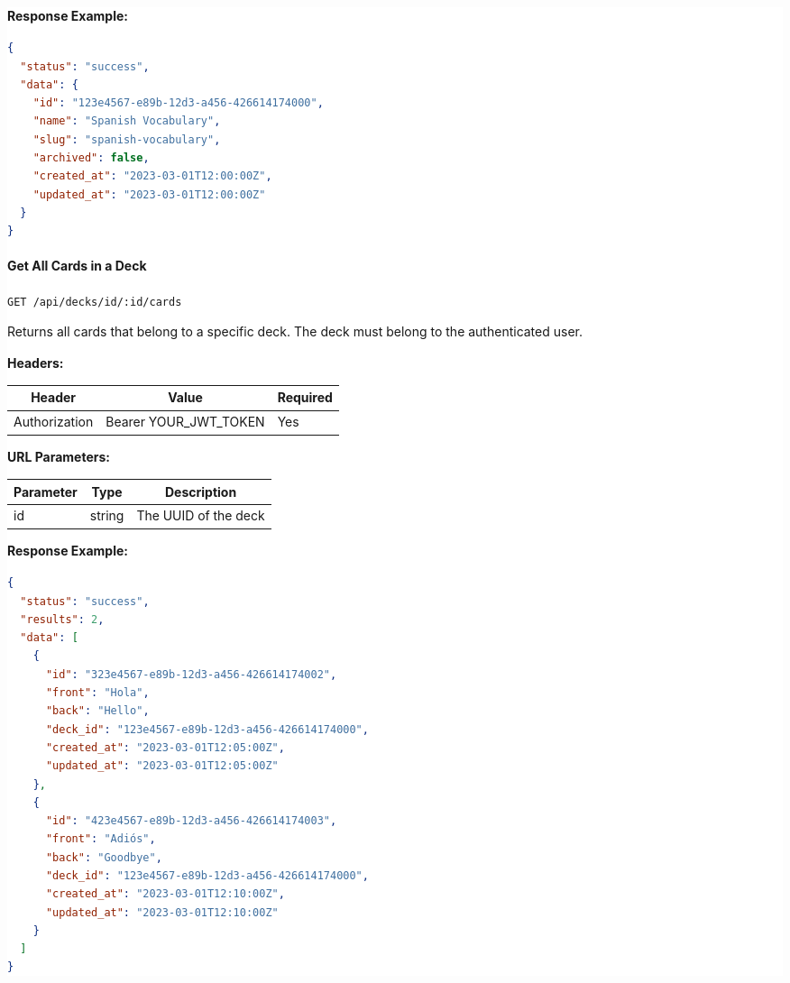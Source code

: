 **Response Example:**

```json
{
  "status": "success",
  "data": {
    "id": "123e4567-e89b-12d3-a456-426614174000",
    "name": "Spanish Vocabulary",
    "slug": "spanish-vocabulary",
    "archived": false,
    "created_at": "2023-03-01T12:00:00Z",
    "updated_at": "2023-03-01T12:00:00Z"
  }
}
```

#### Get All Cards in a Deck

```
GET /api/decks/id/:id/cards
```

Returns all cards that belong to a specific deck. The deck must belong to the authenticated user.

**Headers:**

| Header | Value | Required |
|--------|-------|----------|
| Authorization | Bearer YOUR_JWT_TOKEN | Yes |

**URL Parameters:**

| Parameter | Type | Description |
|-----------|------|-------------|
| id | string | The UUID of the deck |

**Response Example:**

```json
{
  "status": "success",
  "results": 2,
  "data": [
    {
      "id": "323e4567-e89b-12d3-a456-426614174002",
      "front": "Hola",
      "back": "Hello",
      "deck_id": "123e4567-e89b-12d3-a456-426614174000",
      "created_at": "2023-03-01T12:05:00Z",
      "updated_at": "2023-03-01T12:05:00Z"
    },
    {
      "id": "423e4567-e89b-12d3-a456-426614174003",
      "front": "Adiós",
      "back": "Goodbye",
      "deck_id": "123e4567-e89b-12d3-a456-426614174000",
      "created_at": "2023-03-01T12:10:00Z",
      "updated_at": "2023-03-01T12:10:00Z"
    }
  ]
}
```
